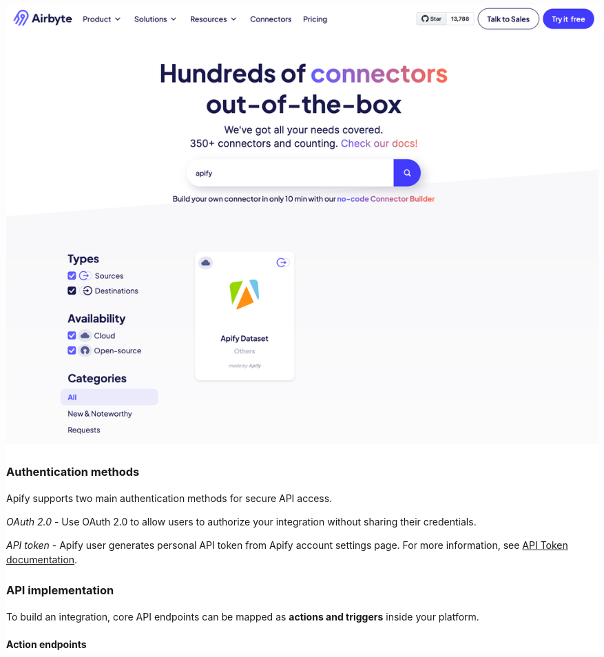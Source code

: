 ![Airbyte sources tab](./images/airbyte-sources-web.png)

### Authentication methods

Apify supports two main authentication methods for secure API access.

_OAuth 2.0_ - Use OAuth 2.0 to allow users to authorize your integration without sharing their credentials.


_API token_ - Apify user generates personal API token from Apify account settings page. For more information, see [API Token documentation](https://docs.apify.com///platform/integrations/api#api-token).

### API implementation

To build an integration, core API endpoints can be mapped as **actions and triggers** inside your platform.

#### Action endpoints
